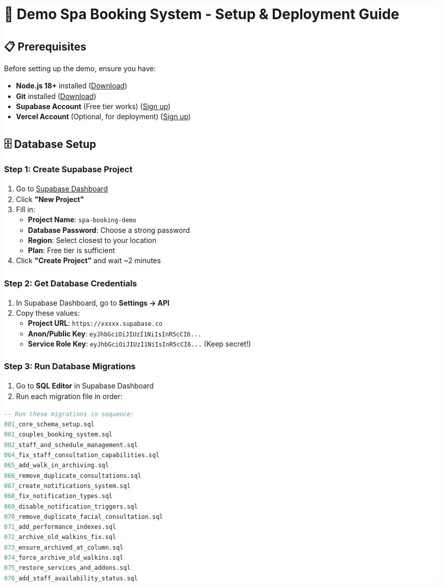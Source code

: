 # 🚀 Demo Spa Booking System - Setup & Deployment Guide

## 📋 Prerequisites

Before setting up the demo, ensure you have:

- **Node.js 18+** installed ([Download](https://nodejs.org/))
- **Git** installed ([Download](https://git-scm.com/))
- **Supabase Account** (Free tier works) ([Sign up](https://supabase.com))
- **Vercel Account** (Optional, for deployment) ([Sign up](https://vercel.com))

## 🗄️ Database Setup

### Step 1: Create Supabase Project

1. Go to [Supabase Dashboard](https://app.supabase.com)
2. Click **"New Project"**
3. Fill in:
   - **Project Name**: `spa-booking-demo`
   - **Database Password**: Choose a strong password
   - **Region**: Select closest to your location
   - **Plan**: Free tier is sufficient
4. Click **"Create Project"** and wait ~2 minutes

### Step 2: Get Database Credentials

1. In Supabase Dashboard, go to **Settings → API**
2. Copy these values:
   - **Project URL**: `https://xxxxx.supabase.co`
   - **Anon/Public Key**: `eyJhbGciOiJIUzI1NiIsInR5cCI6...`
   - **Service Role Key**: `eyJhbGciOiJIUzI1NiIsInR5cCI6...` (Keep secret!)

### Step 3: Run Database Migrations

1. Go to **SQL Editor** in Supabase Dashboard
2. Run each migration file in order:

```sql
-- Run these migrations in sequence:
001_core_schema_setup.sql
001_couples_booking_system.sql
002_staff_and_schedule_management.sql
064_fix_staff_consultation_capabilities.sql
065_add_walk_in_archiving.sql
066_remove_duplicate_consultations.sql
067_create_notifications_system.sql
068_fix_notification_types.sql
069_disable_notification_triggers.sql
070_remove_duplicate_facial_consultation.sql
071_add_performance_indexes.sql
072_archive_old_walkins_fix.sql
073_ensure_archived_at_column.sql
074_force_archive_old_walkins.sql
075_restore_services_and_addons.sql
076_add_staff_availability_status.sql
```

